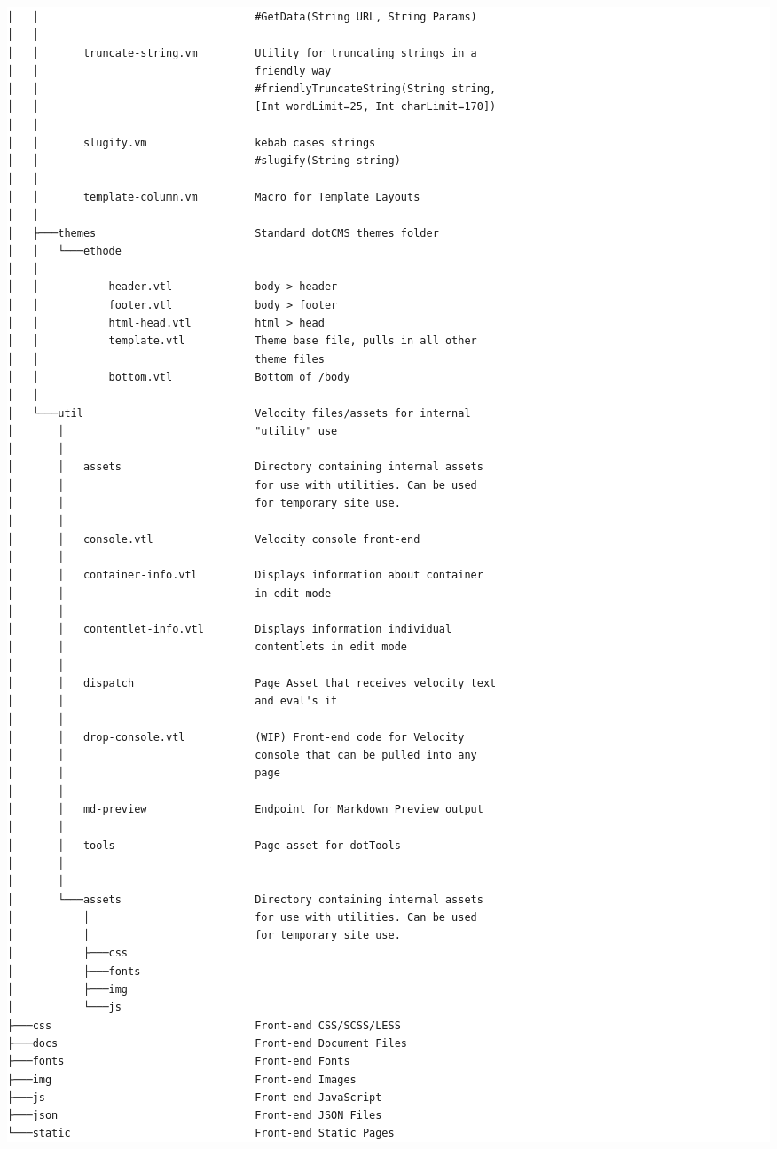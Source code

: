 ```
│   │                                  #GetData(String URL, String Params)
│   │
│   │       truncate-string.vm         Utility for truncating strings in a
│   │                                  friendly way
│   │                                  #friendlyTruncateString(String string,
│   │                                  [Int wordLimit=25, Int charLimit=170])
│   │
│   │       slugify.vm                 kebab cases strings
│   │                                  #slugify(String string)
│   │
│   │       template-column.vm         Macro for Template Layouts
│   │
│   ├───themes                         Standard dotCMS themes folder
│   │   └───ethode
│   │
│   │           header.vtl             body > header
│   │           footer.vtl             body > footer
│   │           html-head.vtl          html > head
│   │           template.vtl           Theme base file, pulls in all other
│   │                                  theme files
│   │           bottom.vtl             Bottom of /body
│   │
│   └───util                           Velocity files/assets for internal
│       │                              "utility" use
│       │
│       │   assets                     Directory containing internal assets
│       │                              for use with utilities. Can be used
│       │                              for temporary site use.
│       │
│       │   console.vtl                Velocity console front-end
│       │
│       │   container-info.vtl         Displays information about container
│       │                              in edit mode
│       │
│       │   contentlet-info.vtl        Displays information individual
│       │                              contentlets in edit mode
│       │
│       │   dispatch                   Page Asset that receives velocity text
│       │                              and eval's it
│       │
│       │   drop-console.vtl           (WIP) Front-end code for Velocity
│       │                              console that can be pulled into any
│       │                              page
│       │
│       │   md-preview                 Endpoint for Markdown Preview output
│       │
│       │   tools                      Page asset for dotTools
│       │
│       │
│       └───assets                     Directory containing internal assets
│           │                          for use with utilities. Can be used
│           │                          for temporary site use.
│           ├───css
│           ├───fonts
│           ├───img
│           └───js
├───css                                Front-end CSS/SCSS/LESS
├───docs                               Front-end Document Files
├───fonts                              Front-end Fonts
├───img                                Front-end Images
├───js                                 Front-end JavaScript
├───json                               Front-end JSON Files
└───static                             Front-end Static Pages
```